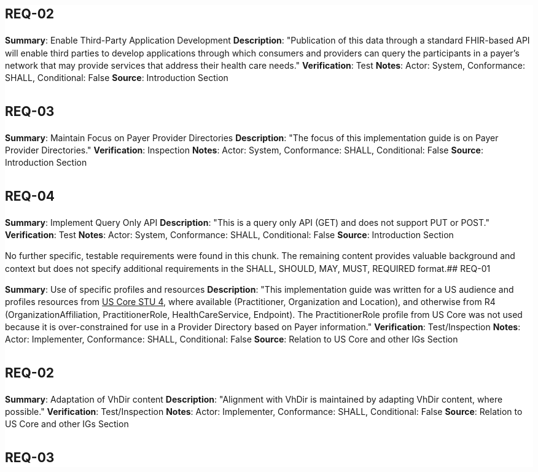 ## REQ-02

**Summary**: Enable Third-Party Application Development
**Description**: "Publication of this data through a standard FHIR-based API will enable third parties to develop applications through which consumers and providers can query the participants in a payer’s network that may provide services that address their health care needs."
**Verification**: Test
**Notes**: Actor: System, Conformance: SHALL, Conditional: False
**Source**: Introduction Section

## REQ-03

**Summary**: Maintain Focus on Payer Provider Directories
**Description**: "The focus of this implementation guide is on Payer Provider Directories."
**Verification**: Inspection
**Notes**: Actor: System, Conformance: SHALL, Conditional: False
**Source**: Introduction Section

## REQ-04

**Summary**: Implement Query Only API
**Description**: "This is a query only API (GET) and does not support PUT or POST."
**Verification**: Test
**Notes**: Actor: System, Conformance: SHALL, Conditional: False
**Source**: Introduction Section

No further specific, testable requirements were found in this chunk. The remaining content provides valuable background and context but does not specify additional requirements in the SHALL, SHOULD, MAY, MUST, REQUIRED format.## REQ-01

**Summary**: Use of specific profiles and resources
**Description**: "This implementation guide was written for a US audience and profiles resources from [US Core STU 4](http://hl7.org/fhir/us/core/STU3.1.1/index.html), where available (Practitioner, Organization and Location), and otherwise from R4 (OrganizationAffiliation, PractitionerRole, HealthCareService, Endpoint). The PractitionerRole profile from US Core was not used because it is over-constrained for use in a Provider Directory based on Payer information."
**Verification**: Test/Inspection
**Notes**: Actor: Implementer, Conformance: SHALL, Conditional: False
**Source**: Relation to US Core and other IGs Section

## REQ-02

**Summary**: Adaptation of VhDir content
**Description**: "Alignment with VhDir is maintained by adapting VhDir content, where possible."
**Verification**: Test/Inspection
**Notes**: Actor: Implementer, Conformance: SHALL, Conditional: False
**Source**: Relation to US Core and other IGs Section

## REQ-03
